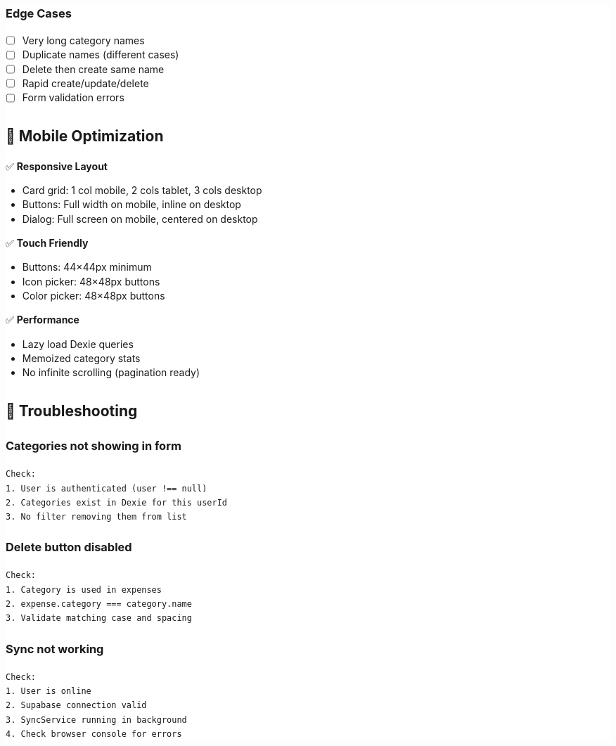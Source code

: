 ### Edge Cases

- [ ] Very long category names
- [ ] Duplicate names (different cases)
- [ ] Delete then create same name
- [ ] Rapid create/update/delete
- [ ] Form validation errors

## 📱 Mobile Optimization

✅ **Responsive Layout**

- Card grid: 1 col mobile, 2 cols tablet, 3 cols desktop
- Buttons: Full width on mobile, inline on desktop
- Dialog: Full screen on mobile, centered on desktop

✅ **Touch Friendly**

- Buttons: 44×44px minimum
- Icon picker: 48×48px buttons
- Color picker: 48×48px buttons

✅ **Performance**

- Lazy load Dexie queries
- Memoized category stats
- No infinite scrolling (pagination ready)

## 🐛 Troubleshooting

### Categories not showing in form

```
Check:
1. User is authenticated (user !== null)
2. Categories exist in Dexie for this userId
3. No filter removing them from list
```

### Delete button disabled

```
Check:
1. Category is used in expenses
2. expense.category === category.name
3. Validate matching case and spacing
```

### Sync not working

```
Check:
1. User is online
2. Supabase connection valid
3. SyncService running in background
4. Check browser console for errors
```
